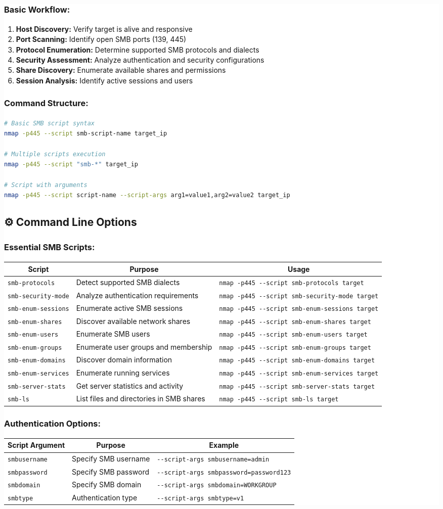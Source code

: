 ### Basic Workflow:
1. **Host Discovery:** Verify target is alive and responsive
2. **Port Scanning:** Identify open SMB ports (139, 445)
3. **Protocol Enumeration:** Determine supported SMB protocols and dialects
4. **Security Assessment:** Analyze authentication and security configurations
5. **Share Discovery:** Enumerate available shares and permissions
6. **Session Analysis:** Identify active sessions and users

### Command Structure:
```bash
# Basic SMB script syntax
nmap -p445 --script smb-script-name target_ip

# Multiple scripts execution
nmap -p445 --script "smb-*" target_ip

# Script with arguments
nmap -p445 --script script-name --script-args arg1=value1,arg2=value2 target_ip
```

## ⚙️ Command Line Options

### Essential SMB Scripts:
| Script | Purpose | Usage |
|--------|---------|-------|
| `smb-protocols` | Detect supported SMB dialects | `nmap -p445 --script smb-protocols target` |
| `smb-security-mode` | Analyze authentication requirements | `nmap -p445 --script smb-security-mode target` |
| `smb-enum-sessions` | Enumerate active SMB sessions | `nmap -p445 --script smb-enum-sessions target` |
| `smb-enum-shares` | Discover available network shares | `nmap -p445 --script smb-enum-shares target` |
| `smb-enum-users` | Enumerate SMB users | `nmap -p445 --script smb-enum-users target` |
| `smb-enum-groups` | Enumerate user groups and membership | `nmap -p445 --script smb-enum-groups target` |
| `smb-enum-domains` | Discover domain information | `nmap -p445 --script smb-enum-domains target` |
| `smb-enum-services` | Enumerate running services | `nmap -p445 --script smb-enum-services target` |
| `smb-server-stats` | Get server statistics and activity | `nmap -p445 --script smb-server-stats target` |
| `smb-ls` | List files and directories in SMB shares | `nmap -p445 --script smb-ls target` |

### Authentication Options:
| Script Argument | Purpose | Example |
|-----------------|---------|---------|
| `smbusername` | Specify SMB username | `--script-args smbusername=admin` |
| `smbpassword` | Specify SMB password | `--script-args smbpassword=password123` |
| `smbdomain` | Specify SMB domain | `--script-args smbdomain=WORKGROUP` |
| `smbtype` | Authentication type | `--script-args smbtype=v1` |
